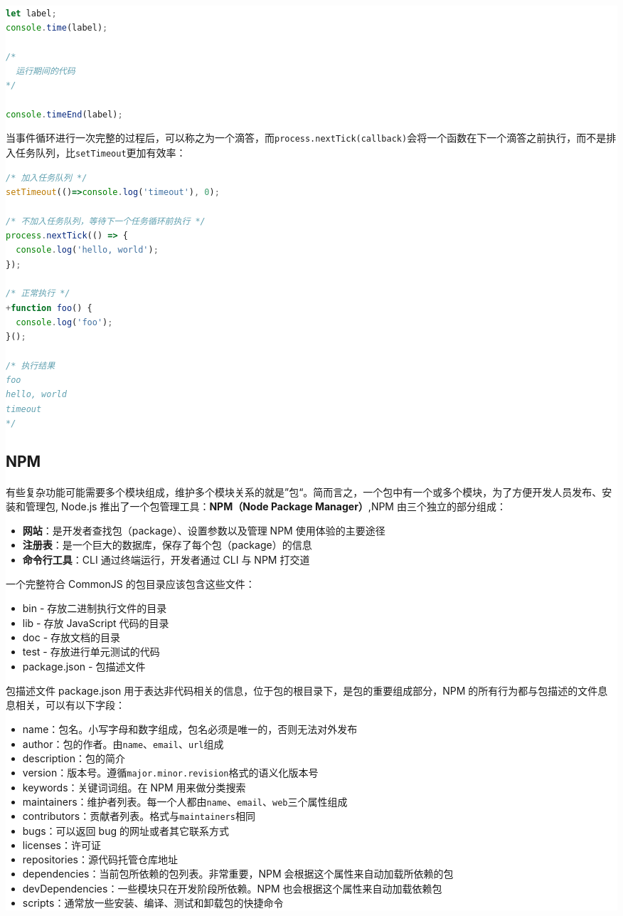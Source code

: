 ```js
let label;
console.time(label);

/* 
  运行期间的代码
*/

console.timeEnd(label);
```

当事件循环进行一次完整的过程后，可以称之为一个滴答，而`process.nextTick(callback)`会将一个函数在下一个滴答之前执行，而不是排入任务队列，比`setTimeout`更加有效率：

```js
/* 加入任务队列 */
setTimeout(()=>console.log('timeout'), 0);

/* 不加入任务队列，等待下一个任务循环前执行 */
process.nextTick(() => {
  console.log('hello, world');
});

/* 正常执行 */
+function foo() {
  console.log('foo');
}();

/* 执行结果
foo
hello, world
timeout
*/
```

## NPM

有些复杂功能可能需要多个模块组成，维护多个模块关系的就是”包“。简而言之，一个包中有一个或多个模块，为了方便开发人员发布、安装和管理包, Node.js 推出了一个包管理工具：**NPM（Node Package Manager）**,NPM 由三个独立的部分组成：

+ **网站**：是开发者查找包（package）、设置参数以及管理 NPM 使用体验的主要途径
+ **注册表**：是一个巨大的数据库，保存了每个包（package）的信息
+ **命令行工具**：CLI 通过终端运行，开发者通过 CLI 与 NPM 打交道

一个完整符合 CommonJS 的包目录应该包含这些文件：

+ bin - 存放二进制执行文件的目录
+ lib - 存放 JavaScript 代码的目录
+ doc - 存放文档的目录
+ test - 存放进行单元测试的代码
+ package.json - 包描述文件

包描述文件 package.json 用于表达非代码相关的信息，位于包的根目录下，是包的重要组成部分，NPM 的所有行为都与包描述的文件息息相关，可以有以下字段：

+ name：包名。小写字母和数字组成，包名必须是唯一的，否则无法对外发布
+ author：包的作者。由`name`、`email`、`url`组成
+ description：包的简介
+ version：版本号。遵循`major.minor.revision`格式的语义化版本号
+ keywords：关键词词组。在 NPM 用来做分类搜索
+ maintainers：维护者列表。每一个人都由`name`、`email`、`web`三个属性组成
+ contributors：贡献者列表。格式与`maintainers`相同
+ bugs：可以返回 bug 的网址或者其它联系方式
+ licenses：许可证
+ repositories：源代码托管仓库地址
+ dependencies：当前包所依赖的包列表。非常重要，NPM 会根据这个属性来自动加载所依赖的包
+ devDependencies：一些模块只在开发阶段所依赖。NPM 也会根据这个属性来自动加载依赖包
+ scripts：通常放一些安装、编译、测试和卸载包的快捷命令